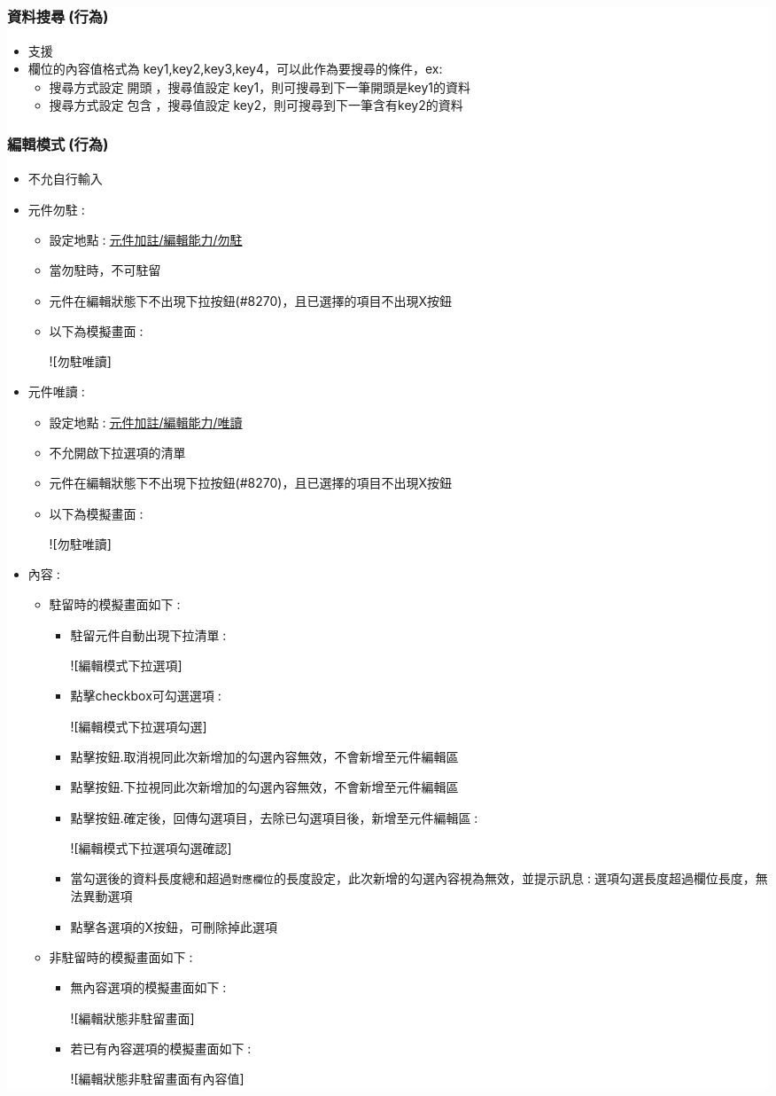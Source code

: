 ### <div id="search">資料搜尋 <path>(行為)</div>
* 支援
* 欄位的內容值格式為 key1,key2,key3,key4，可以此作為要搜尋的條件，ex:
    * 搜尋方式設定 開頭 ，搜尋值設定 key1，則可搜尋到下一筆開頭是key1的資料
    * 搜尋方式設定 包含 ，搜尋值設定 key2，則可搜尋到下一筆含有key2的資料

### <div id="edit">編輯模式 <path>(行為)</div>
* 不允自行輸入
* 元件勿駐 : 
    * 設定地點 : [元件加註/編輯能力/勿駐]()
    * 當勿駐時，不可駐留
    * 元件在編輯狀態下不出現下拉按鈕(#8270)，且已選擇的項目不出現X按鈕
    * 以下為模擬畫面 :

        ![勿駐唯讀]

* 元件唯讀 :
    * 設定地點 : [元件加註/編輯能力/唯讀]()
    * 不允開啟下拉選項的清單
    * 元件在編輯狀態下不出現下拉按鈕(#8270)，且已選擇的項目不出現X按鈕
    * 以下為模擬畫面 :
    
        ![勿駐唯讀]

* 內容 :
    * 駐留時的模擬畫面如下 :
        * 駐留元件自動出現下拉清單 :
        
            ![編輯模式下拉選項]
        
        * 點擊checkbox可勾選選項 :

            ![編輯模式下拉選項勾選]

        * 點擊按鈕.取消視同此次新增加的勾選內容無效，不會新增至元件編輯區

        * 點擊按鈕.下拉視同此次新增加的勾選內容無效，不會新增至元件編輯區

        * 點擊按鈕.確定後，回傳勾選項目，去除已勾選項目後，新增至元件編輯區 :

            ![編輯模式下拉選項勾選確認]
        
        * 當勾選後的資料長度總和超過`對應欄位`的長度設定，此次新增的勾選內容視為無效，並提示訊息 : 選項勾選長度超過欄位長度，無法異動選項

        * 點擊各選項的X按鈕，可刪除掉此選項
        
    * 非駐留時的模擬畫面如下 :

        * 無內容選項的模擬畫面如下 :

            ![編輯狀態非駐留畫面]

        * 若已有內容選項的模擬畫面如下 :

            ![編輯狀態非駐留畫面有內容值]
        